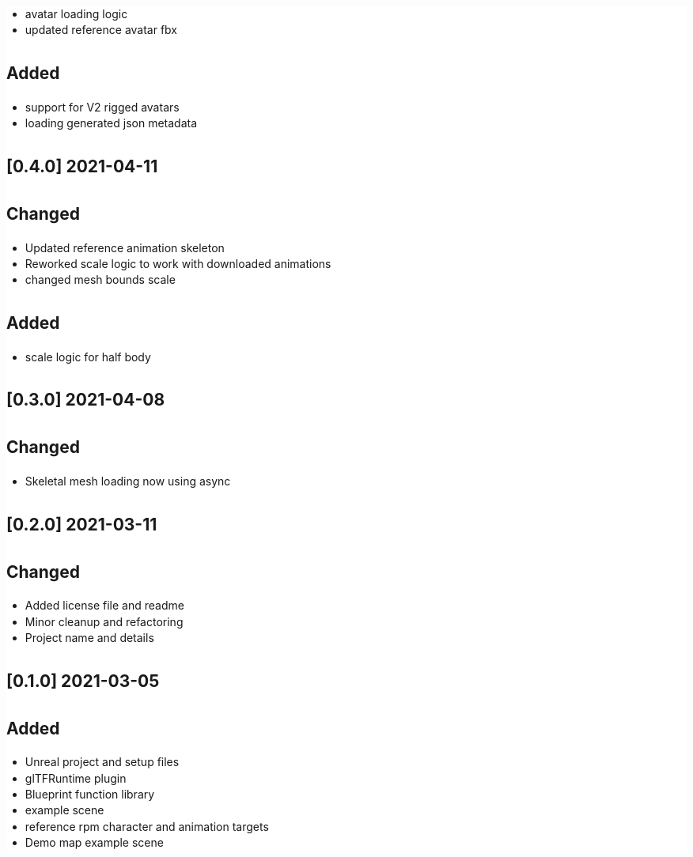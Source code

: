 - avatar loading logic
- updated reference avatar fbx

## Added

- support for V2 rigged avatars
- loading generated json metadata

## [0.4.0] 2021-04-11

## Changed

- Updated reference animation skeleton
- Reworked scale logic to work with downloaded animations
- changed mesh bounds scale

## Added

- scale logic for half body

## [0.3.0] 2021-04-08

## Changed

- Skeletal mesh loading now using async

## [0.2.0] 2021-03-11

## Changed

- Added license file and readme
- Minor cleanup and refactoring
- Project name and details

## [0.1.0] 2021-03-05

## Added

- Unreal project and setup files
- glTFRuntime plugin
- Blueprint function library
- example scene
- reference rpm character and animation targets
- Demo map example scene
